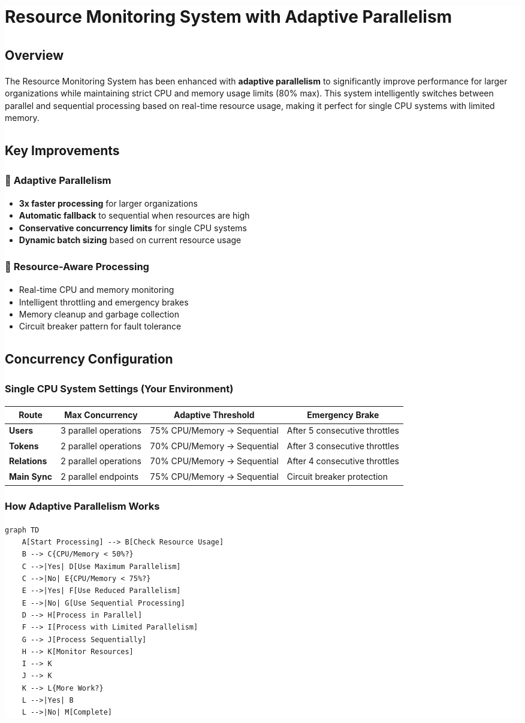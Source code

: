 # Resource Monitoring System with Adaptive Parallelism

## Overview

The Resource Monitoring System has been enhanced with **adaptive parallelism** to significantly improve performance for larger organizations while maintaining strict CPU and memory usage limits (80% max). This system intelligently switches between parallel and sequential processing based on real-time resource usage, making it perfect for single CPU systems with limited memory.

## Key Improvements

### 🚀 **Adaptive Parallelism**
- **3x faster processing** for larger organizations
- **Automatic fallback** to sequential when resources are high
- **Conservative concurrency limits** for single CPU systems
- **Dynamic batch sizing** based on current resource usage

### 🔧 **Resource-Aware Processing**
- Real-time CPU and memory monitoring
- Intelligent throttling and emergency brakes
- Memory cleanup and garbage collection
- Circuit breaker pattern for fault tolerance

## Concurrency Configuration

### Single CPU System Settings (Your Environment)

| Route | Max Concurrency | Adaptive Threshold | Emergency Brake |
|-------|----------------|-------------------|-----------------|
| **Users** | 3 parallel operations | 75% CPU/Memory → Sequential | After 5 consecutive throttles |
| **Tokens** | 2 parallel operations | 70% CPU/Memory → Sequential | After 3 consecutive throttles |
| **Relations** | 2 parallel operations | 70% CPU/Memory → Sequential | After 4 consecutive throttles |
| **Main Sync** | 2 parallel endpoints | 75% CPU/Memory → Sequential | Circuit breaker protection |

### How Adaptive Parallelism Works

```mermaid
graph TD
    A[Start Processing] --> B[Check Resource Usage]
    B --> C{CPU/Memory < 50%?}
    C -->|Yes| D[Use Maximum Parallelism]
    C -->|No| E{CPU/Memory < 75%?}
    E -->|Yes| F[Use Reduced Parallelism]
    E -->|No| G[Use Sequential Processing]
    D --> H[Process in Parallel]
    F --> I[Process with Limited Parallelism]
    G --> J[Process Sequentially]
    H --> K[Monitor Resources]
    I --> K
    J --> K
    K --> L{More Work?}
    L -->|Yes| B
    L -->|No| M[Complete]
```
